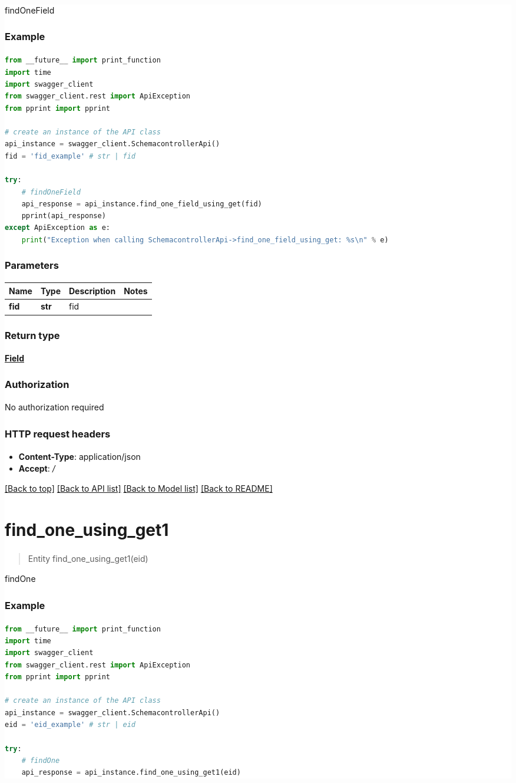 findOneField

### Example 
```python
from __future__ import print_function
import time
import swagger_client
from swagger_client.rest import ApiException
from pprint import pprint

# create an instance of the API class
api_instance = swagger_client.SchemacontrollerApi()
fid = 'fid_example' # str | fid

try: 
    # findOneField
    api_response = api_instance.find_one_field_using_get(fid)
    pprint(api_response)
except ApiException as e:
    print("Exception when calling SchemacontrollerApi->find_one_field_using_get: %s\n" % e)
```

### Parameters

Name | Type | Description  | Notes
------------- | ------------- | ------------- | -------------
 **fid** | **str**| fid | 

### Return type

[**Field**](Field.md)

### Authorization

No authorization required

### HTTP request headers

 - **Content-Type**: application/json
 - **Accept**: */*

[[Back to top]](#) [[Back to API list]](../README.md#documentation-for-api-endpoints) [[Back to Model list]](../README.md#documentation-for-models) [[Back to README]](../README.md)

# **find_one_using_get1**
> Entity find_one_using_get1(eid)

findOne

### Example 
```python
from __future__ import print_function
import time
import swagger_client
from swagger_client.rest import ApiException
from pprint import pprint

# create an instance of the API class
api_instance = swagger_client.SchemacontrollerApi()
eid = 'eid_example' # str | eid

try: 
    # findOne
    api_response = api_instance.find_one_using_get1(eid)
```